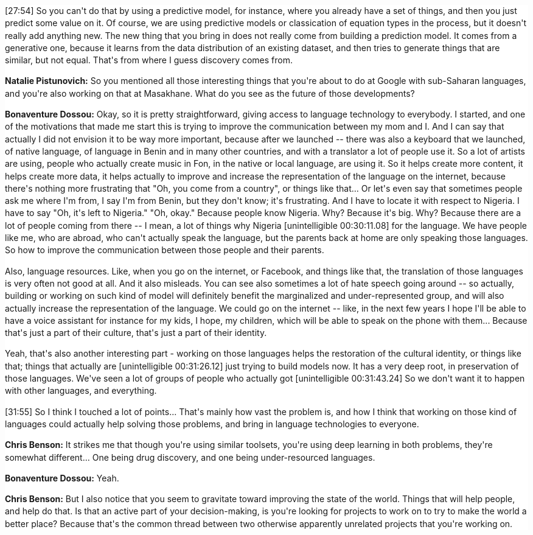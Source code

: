 \[27:54\] So you can't do that by using a predictive model, for instance, where you already have a set of things, and then you just predict some value on it. Of course, we are using predictive models or classication of equation types in the process, but it doesn't really add anything new. The new thing that you bring in does not really come from building a prediction model. It comes from a generative one, because it learns from the data distribution of an existing dataset, and then tries to generate things that are similar, but not equal. That's from where I guess discovery comes from.

**Natalie Pistunovich:** So you mentioned all those interesting things that you're about to do at Google with sub-Saharan languages, and you're also working on that at Masakhane. What do you see as the future of those developments?

**Bonaventure Dossou:** Okay, so it is pretty straightforward, giving access to language technology to everybody. I started, and one of the motivations that made me start this is trying to improve the communication between my mom and I. And I can say that actually I did not envision it to be way more important, because after we launched -- there was also a keyboard that we launched, of native language, of language in Benin and in many other countries, and with a translator a lot of people use it. So a lot of artists are using, people who actually create music in Fon, in the native or local language, are using it. So it helps create more content, it helps create more data, it helps actually to improve and increase the representation of the language on the internet, because there's nothing more frustrating that "Oh, you come from a country", or things like that... Or let's even say that sometimes people ask me where I'm from, I say I'm from Benin, but they don't know; it's frustrating. And I have to locate it with respect to Nigeria. I have to say "Oh, it's left to Nigeria." "Oh, okay." Because people know Nigeria. Why? Because it's big. Why? Because there are a lot of people coming from there -- I mean, a lot of things why Nigeria \[unintelligible 00:30:11.08\] for the language. We have people like me, who are abroad, who can't actually speak the language, but the parents back at home are only speaking those languages. So how to improve the communication between those people and their parents.

Also, language resources. Like, when you go on the internet, or Facebook, and things like that, the translation of those languages is very often not good at all. And it also misleads. You can see also sometimes a lot of hate speech going around -- so actually, building or working on such kind of model will definitely benefit the marginalized and under-represented group, and will also actually increase the representation of the language. We could go on the internet -- like, in the next few years I hope I'll be able to have a voice assistant for instance for my kids, I hope, my children, which will be able to speak on the phone with them... Because that's just a part of their culture, that's just a part of their identity.

Yeah, that's also another interesting part - working on those languages helps the restoration of the cultural identity, or things like that; things that actually are \[unintelligible 00:31:26.12\] just trying to build models now. It has a very deep root, in preservation of those languages. We've seen a lot of groups of people who actually got \[unintelligible 00:31:43.24\] So we don't want it to happen with other languages, and everything.

\[31:55\] So I think I touched a lot of points... That's mainly how vast the problem is, and how I think that working on those kind of languages could actually help solving those problems, and bring in language technologies to everyone.

**Chris Benson:** It strikes me that though you're using similar toolsets, you're using deep learning in both problems, they're somewhat different... One being drug discovery, and one being under-resourced languages.

**Bonaventure Dossou:** Yeah.

**Chris Benson:** But I also notice that you seem to gravitate toward improving the state of the world. Things that will help people, and help do that. Is that an active part of your decision-making, is you're looking for projects to work on to try to make the world a better place? Because that's the common thread between two otherwise apparently unrelated projects that you're working on.
